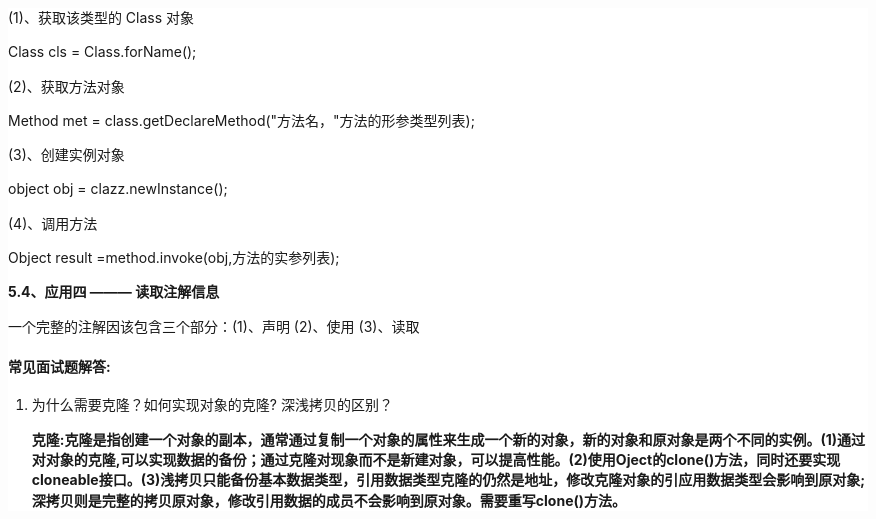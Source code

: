 (1)、获取该类型的 Class 对象

Class cls = Class.forName();

(2)、获取方法对象

Method met = class.getDeclareMethod("方法名，"方法的形参类型列表);

(3)、创建实例对象

object obj = clazz.newInstance();

(4)、调用方法

Object result =method.invoke(obj,方法的实参列表);



**5.4、应用四	———	读取注解信息**

一个完整的注解因该包含三个部分：(1)、声明	(2)、使用	(3)、读取





#### 常见面试题解答:

1. 为什么需要克隆？如何实现对象的克隆? 深浅拷贝的区别？

   **克隆:克隆是指创建一个对象的副本，通常通过复制一个对象的属性来生成一个新的对象，新的对象和原对象是两个不同的实例。(1)通过对对象的克隆,可以实现数据的备份；通过克隆对现象而不是新建对象，可以提高性能。(2)使用Oject的clone()方法，同时还要实现cloneable接口。(3)浅拷贝只能备份基本数据类型，引用数据类型克隆的仍然是地址，修改克隆对象的引应用数据类型会影响到原对象;深拷贝则是完整的拷贝原对象，修改引用数据的成员不会影响到原对象。需要重写clone()方法。**
